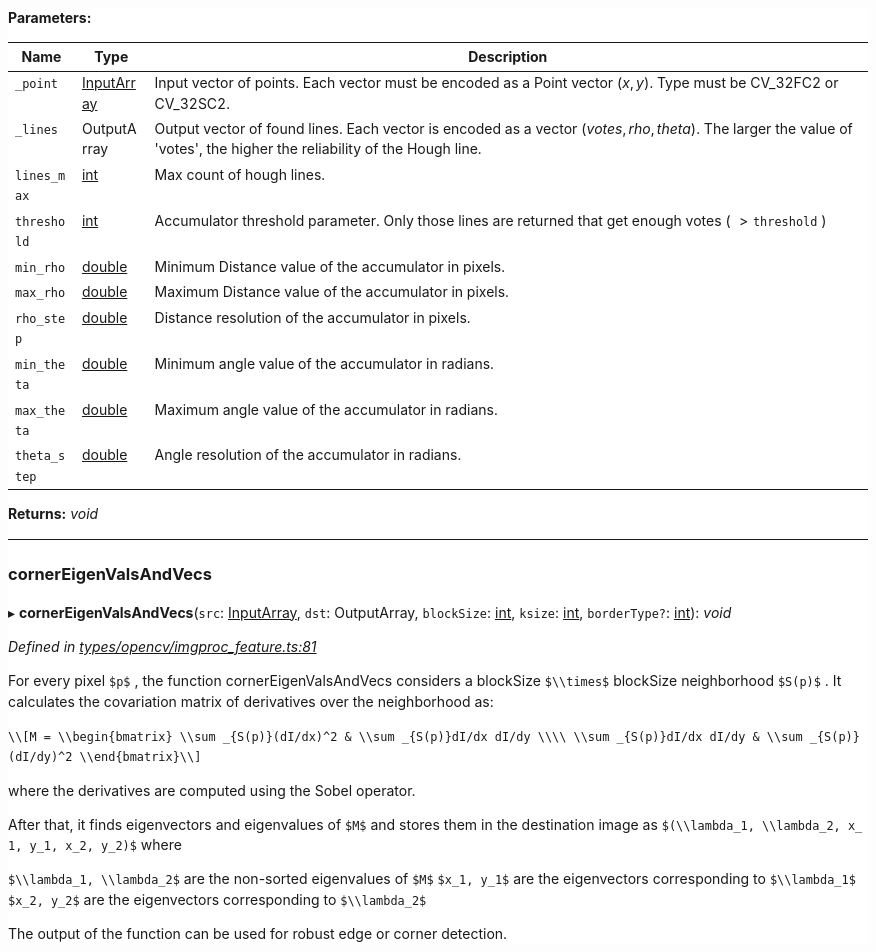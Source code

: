 **Parameters:**

Name | Type | Description |
------ | ------ | ------ |
`_point` | [InputArray](_types_opencv__hacks_.md#inputarray) | Input vector of points. Each vector must be encoded as a Point vector $(x,y)$. Type must be CV_32FC2 or CV_32SC2.  |
`_lines` | OutputArray | Output vector of found lines. Each vector is encoded as a vector<Vec3d> $(votes, rho, theta)$. The larger the value of 'votes', the higher the reliability of the Hough line.  |
`lines_max` | [int](_types_opencv__hacks_.md#int) | Max count of hough lines.  |
`threshold` | [int](_types_opencv__hacks_.md#int) | Accumulator threshold parameter. Only those lines are returned that get enough votes ( $>\texttt{threshold}$ )  |
`min_rho` | [double](_types_opencv__hacks_.md#double) | Minimum Distance value of the accumulator in pixels.  |
`max_rho` | [double](_types_opencv__hacks_.md#double) | Maximum Distance value of the accumulator in pixels.  |
`rho_step` | [double](_types_opencv__hacks_.md#double) | Distance resolution of the accumulator in pixels.  |
`min_theta` | [double](_types_opencv__hacks_.md#double) | Minimum angle value of the accumulator in radians.  |
`max_theta` | [double](_types_opencv__hacks_.md#double) | Maximum angle value of the accumulator in radians.  |
`theta_step` | [double](_types_opencv__hacks_.md#double) | Angle resolution of the accumulator in radians.  |

**Returns:** *void*

___

###  cornerEigenValsAndVecs

▸ **cornerEigenValsAndVecs**(`src`: [InputArray](_types_opencv__hacks_.md#inputarray), `dst`: OutputArray, `blockSize`: [int](_types_opencv__hacks_.md#int), `ksize`: [int](_types_opencv__hacks_.md#int), `borderType?`: [int](_types_opencv__hacks_.md#int)): *void*

*Defined in [types/opencv/imgproc_feature.ts:81](https://github.com/cancerberoSgx/mirada/blob/2aa7cf1/mirada/src/types/opencv/imgproc_feature.ts#L81)*

For every pixel `$p$` , the function cornerEigenValsAndVecs considers a blockSize `$\\times$`
blockSize neighborhood `$S(p)$` . It calculates the covariation matrix of derivatives over the
neighborhood as:

`\\[M = \\begin{bmatrix} \\sum _{S(p)}(dI/dx)^2 & \\sum _{S(p)}dI/dx dI/dy \\\\ \\sum _{S(p)}dI/dx
dI/dy & \\sum _{S(p)}(dI/dy)^2 \\end{bmatrix}\\]`

where the derivatives are computed using the Sobel operator.

After that, it finds eigenvectors and eigenvalues of `$M$` and stores them in the destination image
as `$(\\lambda_1, \\lambda_2, x_1, y_1, x_2, y_2)$` where

`$\\lambda_1, \\lambda_2$` are the non-sorted eigenvalues of `$M$`
`$x_1, y_1$` are the eigenvectors corresponding to `$\\lambda_1$`
`$x_2, y_2$` are the eigenvectors corresponding to `$\\lambda_2$`

The output of the function can be used for robust edge or corner detection.
